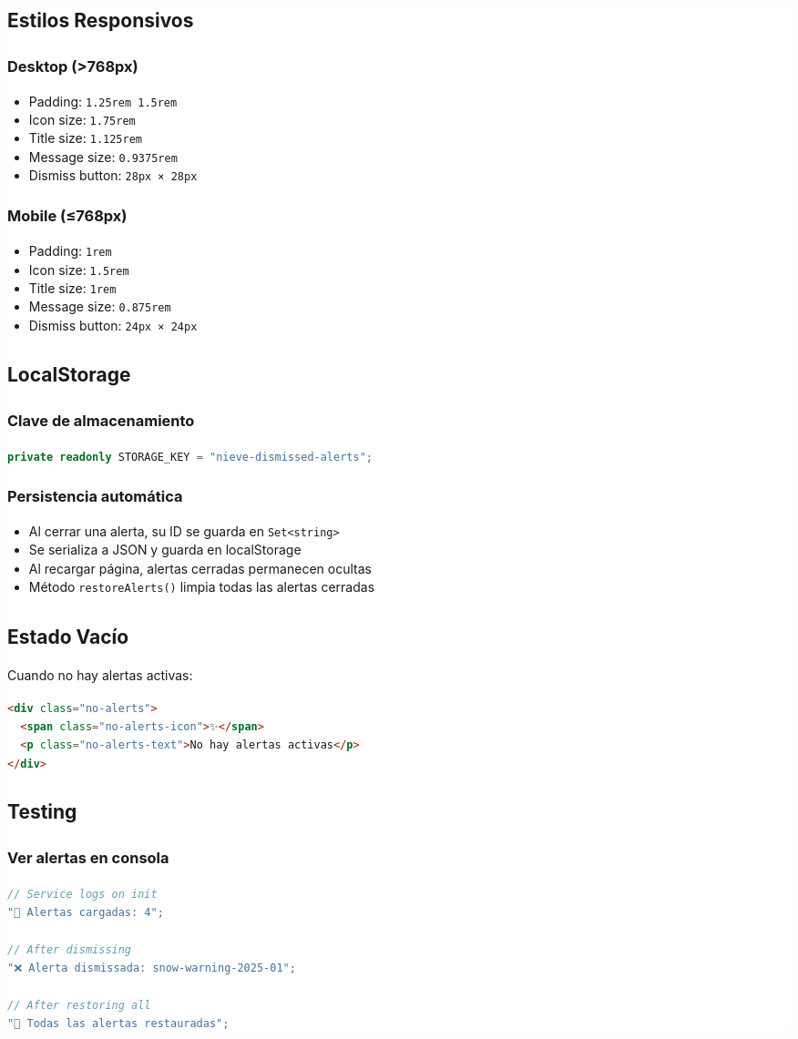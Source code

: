 ## Estilos Responsivos

### Desktop (>768px)

- Padding: `1.25rem 1.5rem`
- Icon size: `1.75rem`
- Title size: `1.125rem`
- Message size: `0.9375rem`
- Dismiss button: `28px × 28px`

### Mobile (≤768px)

- Padding: `1rem`
- Icon size: `1.5rem`
- Title size: `1rem`
- Message size: `0.875rem`
- Dismiss button: `24px × 24px`

## LocalStorage

### Clave de almacenamiento

```typescript
private readonly STORAGE_KEY = "nieve-dismissed-alerts";
```

### Persistencia automática

- Al cerrar una alerta, su ID se guarda en `Set<string>`
- Se serializa a JSON y guarda en localStorage
- Al recargar página, alertas cerradas permanecen ocultas
- Método `restoreAlerts()` limpia todas las alertas cerradas

## Estado Vacío

Cuando no hay alertas activas:

```html
<div class="no-alerts">
  <span class="no-alerts-icon">✨</span>
  <p class="no-alerts-text">No hay alertas activas</p>
</div>
```

## Testing

### Ver alertas en consola

```javascript
// Service logs on init
"📢 Alertas cargadas: 4";

// After dismissing
"❌ Alerta dismissada: snow-warning-2025-01";

// After restoring all
"🔄 Todas las alertas restauradas";
```
